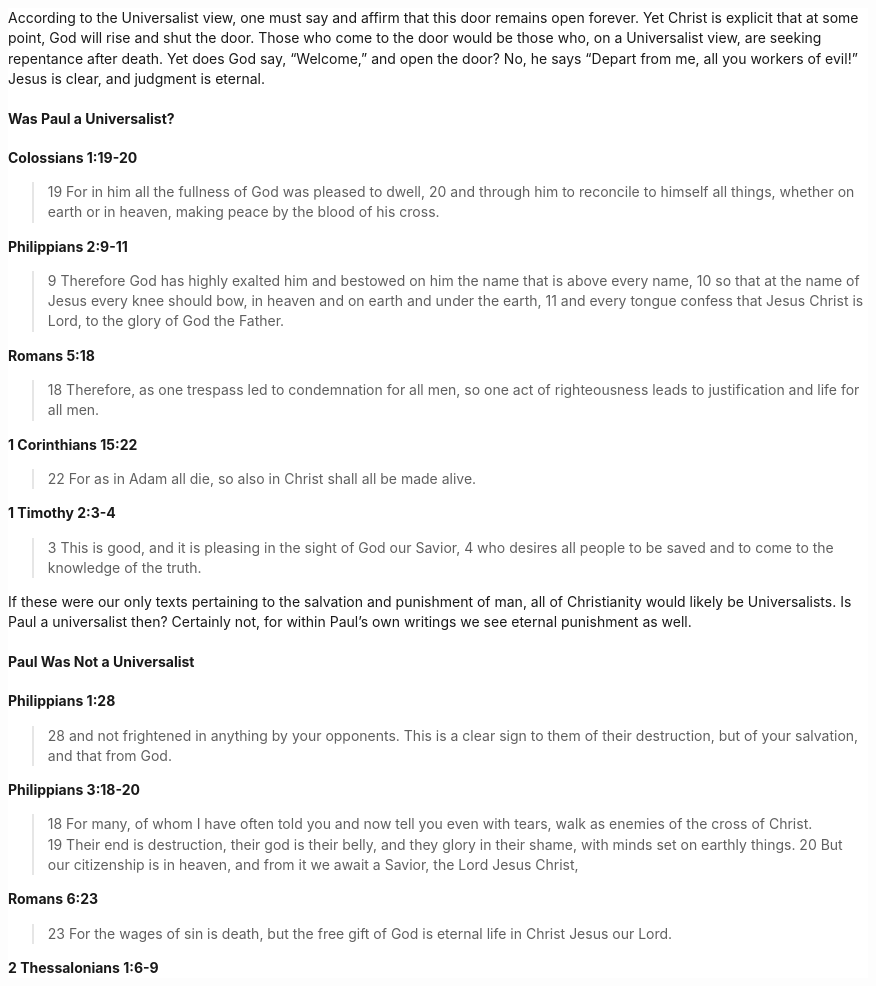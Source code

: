 According to the Universalist view, one must say and affirm that this door remains open forever. Yet Christ is explicit that at some point, God will rise and shut the door. Those who come to the door would be those who, on a Universalist view, are seeking repentance after death. Yet does God say, “Welcome,” and open the door? No, he says “Depart from me, all you workers of evil!” Jesus is clear, and judgment is eternal.

#### Was Paul a Universalist?
**Colossians 1:19-20**

> 19 For in him all the fullness of God was pleased to dwell, 
> 20 and through him to reconcile to himself all things, whether on earth or in heaven, making peace by the blood of his cross.

**Philippians 2:9-11**

> 9 Therefore God has highly exalted him and bestowed on him the name that is above every name, 
> 10 so that at the name of Jesus every knee should bow, in heaven and on earth and under the earth, 
> 11 and every tongue confess that Jesus Christ is Lord, to the glory of God the Father. 

**Romans 5:18**

> 18 Therefore, as one trespass led to condemnation for all men, so one act of righteousness leads to justification and life for all men.

**1 Corinthians 15:22**

> 22 For as in Adam all die, so also in Christ shall all be made alive.

**1 Timothy 2:3-4**

> 3 This is good, and it is pleasing in the sight of God our Savior, 
> 4 who desires all people to be saved and to come to the knowledge of the truth.

If these were our only texts pertaining to the salvation and punishment of man, all of Christianity would likely be Universalists. Is Paul a universalist then? Certainly not, for within Paul’s own writings we see eternal punishment as well. 

#### Paul Was Not a Universalist
**Philippians 1:28**

> 28 and not frightened in anything by your opponents. This is a clear sign to them of their destruction, but of your salvation, and that from God.

**Philippians 3:18-20**

> 18 For many, of whom I have often told you and now tell you even with tears, walk as enemies of the cross of Christ. 
> 19 Their end is destruction, their god is their belly, and they glory in their shame, with minds set on earthly things. 
> 20 But our citizenship is in heaven, and from it we await a Savior, the Lord Jesus Christ,

**Romans 6:23**

> 23 For the wages of sin is death, but the free gift of God is eternal life in Christ Jesus our Lord. 

**2 Thessalonians 1:6-9**
